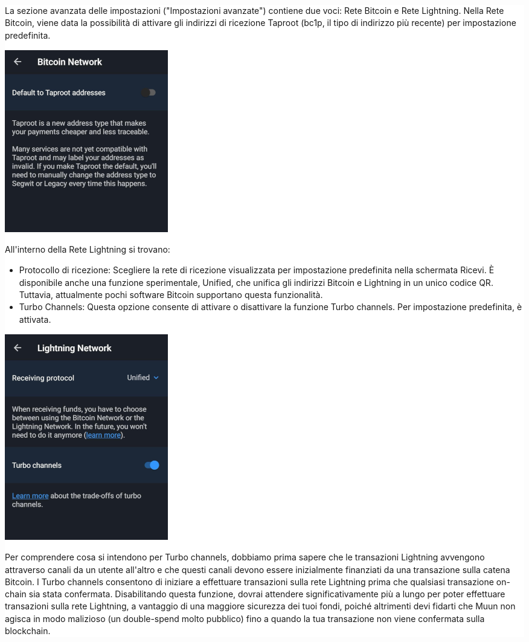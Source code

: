 La sezione avanzata delle impostazioni ("Impostazioni avanzate") contiene due voci: Rete Bitcoin e Rete Lightning. Nella Rete Bitcoin, viene data la possibilità di attivare gli indirizzi di ricezione Taproot (bc1p, il tipo di indirizzo più recente) per impostazione predefinita.

![image](assets/51.png)

All'interno della Rete Lightning si trovano:

- Protocollo di ricezione: Scegliere la rete di ricezione visualizzata per impostazione predefinita nella schermata Ricevi. È disponibile anche una funzione sperimentale, Unified, che unifica gli indirizzi Bitcoin e Lightning in un unico codice QR. Tuttavia, attualmente pochi software Bitcoin supportano questa funzionalità.
- Turbo Channels: Questa opzione consente di attivare o disattivare la funzione Turbo channels. Per impostazione predefinita, è attivata.

![image](assets/52.png)

Per comprendere cosa si intendono per Turbo channels, dobbiamo prima sapere che le transazioni Lightning avvengono attraverso canali da un utente all'altro e che questi canali devono essere inizialmente finanziati da una transazione sulla catena Bitcoin.
I Turbo channels consentono di iniziare a effettuare transazioni sulla rete Lightning prima che qualsiasi transazione on-chain sia stata confermata. Disabilitando questa funzione, dovrai attendere significativamente più a lungo per poter effettuare transazioni sulla rete Lightning, a vantaggio di una maggiore sicurezza dei tuoi fondi, poiché altrimenti devi fidarti che Muun non agisca in modo malizioso (un double-spend molto pubblico) fino a quando la tua transazione non viene confermata sulla blockchain.
